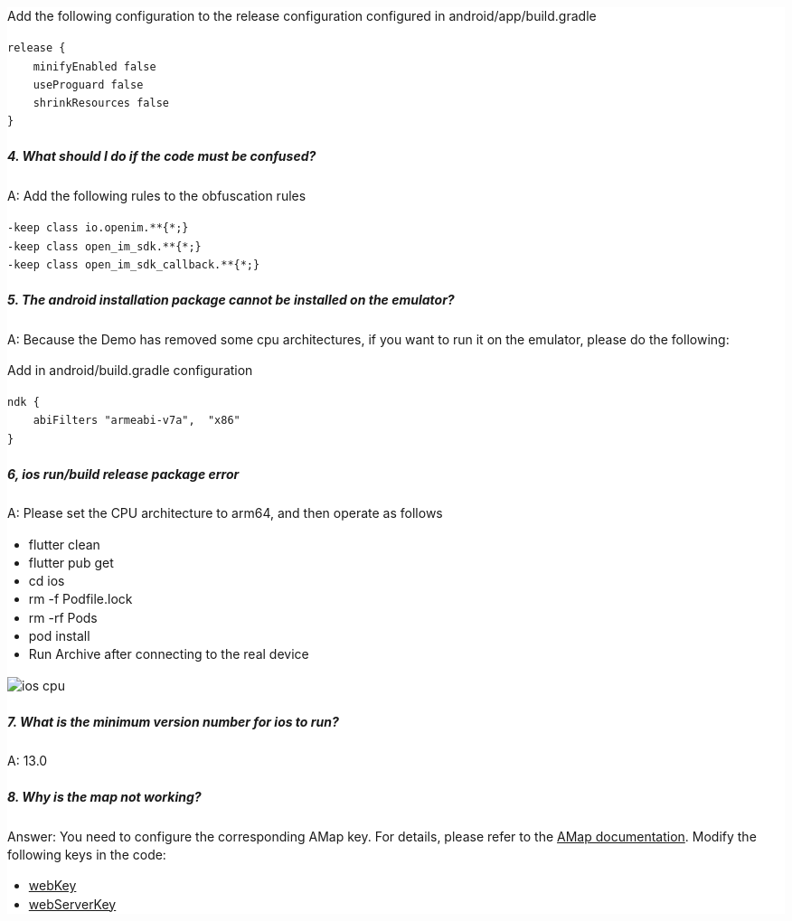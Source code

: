 Add the following configuration to the release configuration configured in android/app/build.gradle

```
release {
    minifyEnabled false
    useProguard false
    shrinkResources false
}
```

##### 4. What should I do if the code must be confused?

A: Add the following rules to the obfuscation rules

```
-keep class io.openim.**{*;}
-keep class open_im_sdk.**{*;}
-keep class open_im_sdk_callback.**{*;}
```

##### 5. The android installation package cannot be installed on the emulator?

A: Because the Demo has removed some cpu architectures, if you want to run it on the emulator, please do the following:

Add in android/build.gradle configuration

```
ndk {
    abiFilters "armeabi-v7a",  "x86"
}
```

##### 6, ios run/build release package error

A: Please set the CPU architecture to arm64, and then operate as follows

- flutter clean
- flutter pub get
- cd ios
- rm -f Podfile.lock
- rm -rf Pods
- pod install
- Run Archive after connecting to the real device

![ios cpu](https://user-images.githubusercontent.com/7018230/155913400-6231329a-aee9-4082-8d24-a25baad55261.png)

##### 7. What is the minimum version number for ios to run?

A: 13.0

##### 8. Why is the map not working?

Answer: You need to configure the corresponding AMap key. For details, please refer to the [AMap documentation](https://lbs.amap.com/). Modify the following keys in the code:

- [webKey](https://github.com/openimsdk/openim-flutter-demo/blob/5720a10a31a0a9bc5319775f9f4da83d6996dbfe/openim_common/lib/src/config.dart#L49)
- [webServerKey](https://github.com/openimsdk/openim-flutter-demo/blob/5720a10a31a0a9bc5319775f9f4da83d6996dbfe/openim_common/lib/src/config.dart#L50)
